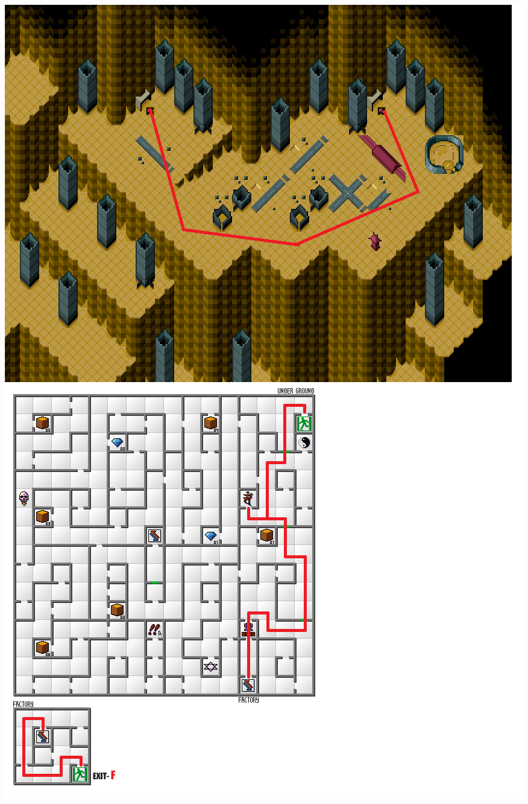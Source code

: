 ![Underground](/images/smt2maps/UNDERGROUND-1.png) ![Underground](/images/smt2maps/UNDERGROUND-E.png)